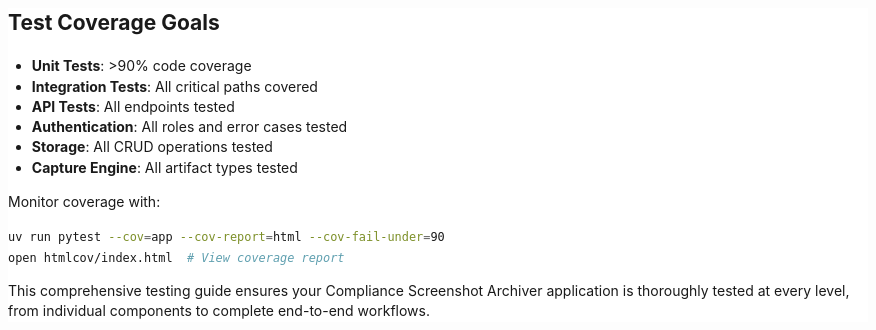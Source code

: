 ## Test Coverage Goals

- **Unit Tests**: >90% code coverage
- **Integration Tests**: All critical paths covered
- **API Tests**: All endpoints tested
- **Authentication**: All roles and error cases tested
- **Storage**: All CRUD operations tested
- **Capture Engine**: All artifact types tested

Monitor coverage with:

```bash
uv run pytest --cov=app --cov-report=html --cov-fail-under=90
open htmlcov/index.html  # View coverage report
```

This comprehensive testing guide ensures your Compliance Screenshot Archiver application is thoroughly tested at every level, from individual components to complete end-to-end workflows.